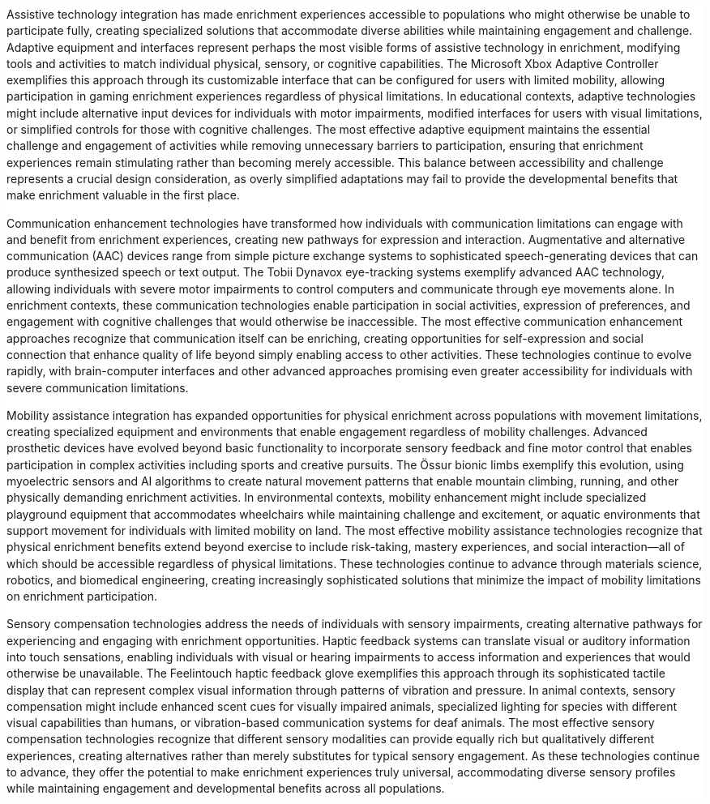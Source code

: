 Assistive technology integration has made enrichment experiences accessible to populations who might otherwise be unable to participate fully, creating specialized solutions that accommodate diverse abilities while maintaining engagement and challenge. Adaptive equipment and interfaces represent perhaps the most visible forms of assistive technology in enrichment, modifying tools and activities to match individual physical, sensory, or cognitive capabilities. The Microsoft Xbox Adaptive Controller exemplifies this approach through its customizable interface that can be configured for users with limited mobility, allowing participation in gaming enrichment experiences regardless of physical limitations. In educational contexts, adaptive technologies might include alternative input devices for individuals with motor impairments, modified interfaces for users with visual limitations, or simplified controls for those with cognitive challenges. The most effective adaptive equipment maintains the essential challenge and engagement of activities while removing unnecessary barriers to participation, ensuring that enrichment experiences remain stimulating rather than becoming merely accessible. This balance between accessibility and challenge represents a crucial design consideration, as overly simplified adaptations may fail to provide the developmental benefits that make enrichment valuable in the first place.

Communication enhancement technologies have transformed how individuals with communication limitations can engage with and benefit from enrichment experiences, creating new pathways for expression and interaction. Augmentative and alternative communication (AAC) devices range from simple picture exchange systems to sophisticated speech-generating devices that can produce synthesized speech or text output. The Tobii Dynavox eye-tracking systems exemplify advanced AAC technology, allowing individuals with severe motor impairments to control computers and communicate through eye movements alone. In enrichment contexts, these communication technologies enable participation in social activities, expression of preferences, and engagement with cognitive challenges that would otherwise be inaccessible. The most effective communication enhancement approaches recognize that communication itself can be enriching, creating opportunities for self-expression and social connection that enhance quality of life beyond simply enabling access to other activities. These technologies continue to evolve rapidly, with brain-computer interfaces and other advanced approaches promising even greater accessibility for individuals with severe communication limitations.

Mobility assistance integration has expanded opportunities for physical enrichment across populations with movement limitations, creating specialized equipment and environments that enable engagement regardless of mobility challenges. Advanced prosthetic devices have evolved beyond basic functionality to incorporate sensory feedback and fine motor control that enables participation in complex activities including sports and creative pursuits. The Össur bionic limbs exemplify this evolution, using myoelectric sensors and AI algorithms to create natural movement patterns that enable mountain climbing, running, and other physically demanding enrichment activities. In environmental contexts, mobility enhancement might include specialized playground equipment that accommodates wheelchairs while maintaining challenge and excitement, or aquatic environments that support movement for individuals with limited mobility on land. The most effective mobility assistance technologies recognize that physical enrichment benefits extend beyond exercise to include risk-taking, mastery experiences, and social interaction—all of which should be accessible regardless of physical limitations. These technologies continue to advance through materials science, robotics, and biomedical engineering, creating increasingly sophisticated solutions that minimize the impact of mobility limitations on enrichment participation.

Sensory compensation technologies address the needs of individuals with sensory impairments, creating alternative pathways for experiencing and engaging with enrichment opportunities. Haptic feedback systems can translate visual or auditory information into touch sensations, enabling individuals with visual or hearing impairments to access information and experiences that would otherwise be unavailable. The Feelintouch haptic feedback glove exemplifies this approach through its sophisticated tactile display that can represent complex visual information through patterns of vibration and pressure. In animal contexts, sensory compensation might include enhanced scent cues for visually impaired animals, specialized lighting for species with different visual capabilities than humans, or vibration-based communication systems for deaf animals. The most effective sensory compensation technologies recognize that different sensory modalities can provide equally rich but qualitatively different experiences, creating alternatives rather than merely substitutes for typical sensory engagement. As these technologies continue to advance, they offer the potential to make enrichment experiences truly universal, accommodating diverse sensory profiles while maintaining engagement and developmental benefits across all populations.
